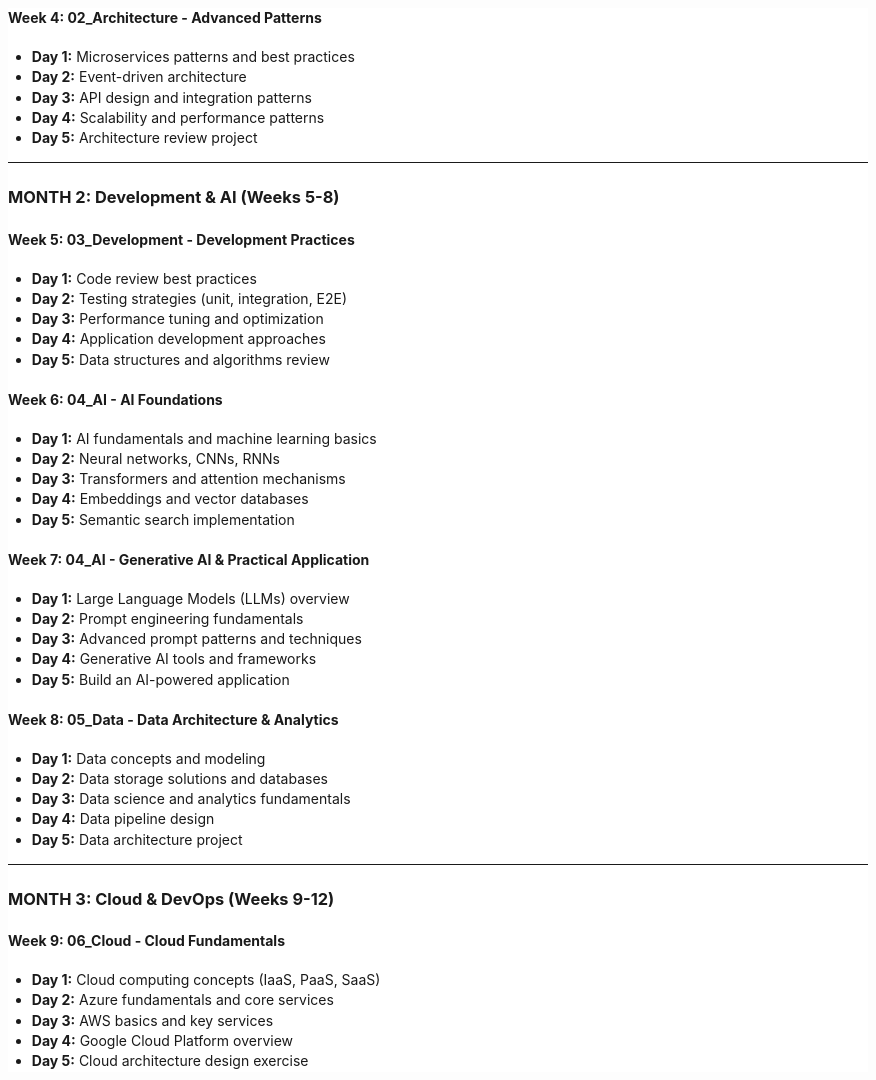 #### **Week 4: 02_Architecture - Advanced Patterns**

- **Day 1:** Microservices patterns and best practices
- **Day 2:** Event-driven architecture
- **Day 3:** API design and integration patterns
- **Day 4:** Scalability and performance patterns
- **Day 5:** Architecture review project

---

### **MONTH 2: Development & AI (Weeks 5-8)**

#### **Week 5: 03_Development - Development Practices**

- **Day 1:** Code review best practices
- **Day 2:** Testing strategies (unit, integration, E2E)
- **Day 3:** Performance tuning and optimization
- **Day 4:** Application development approaches
- **Day 5:** Data structures and algorithms review

#### **Week 6: 04_AI - AI Foundations**

- **Day 1:** AI fundamentals and machine learning basics
- **Day 2:** Neural networks, CNNs, RNNs
- **Day 3:** Transformers and attention mechanisms
- **Day 4:** Embeddings and vector databases
- **Day 5:** Semantic search implementation

#### **Week 7: 04_AI - Generative AI & Practical Application**

- **Day 1:** Large Language Models (LLMs) overview
- **Day 2:** Prompt engineering fundamentals
- **Day 3:** Advanced prompt patterns and techniques
- **Day 4:** Generative AI tools and frameworks
- **Day 5:** Build an AI-powered application

#### **Week 8: 05_Data - Data Architecture & Analytics**

- **Day 1:** Data concepts and modeling
- **Day 2:** Data storage solutions and databases
- **Day 3:** Data science and analytics fundamentals
- **Day 4:** Data pipeline design
- **Day 5:** Data architecture project

---

### **MONTH 3: Cloud & DevOps (Weeks 9-12)**

#### **Week 9: 06_Cloud - Cloud Fundamentals**

- **Day 1:** Cloud computing concepts (IaaS, PaaS, SaaS)
- **Day 2:** Azure fundamentals and core services
- **Day 3:** AWS basics and key services
- **Day 4:** Google Cloud Platform overview
- **Day 5:** Cloud architecture design exercise
